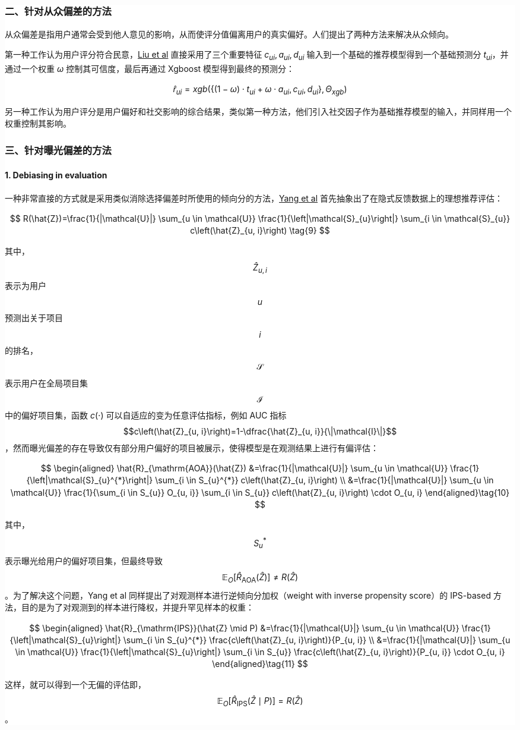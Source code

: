 ### 二、针对从众偏差的方法

从众偏差是指用户通常会受到他人意见的影响，从而使评分值偏离用户的真实偏好。人们提出了两种方法来解决从众倾向。

第一种工作认为用户评分符合民意，[Liu et al](https://dl.acm.org/doi/abs/10.1145/2959100.2959141) 直接采用了三个重要特征 $c_{ui},a_{ui},d_{ui}$ 输入到一个基础的推荐模型得到一个基础预测分 $t_{ui}$，并通过一个权重 $\omega$ 控制其可信度，最后再通过 Xgboost 模型得到最终的预测分：

$$
\hat{r}_{u i}=x g b\left(\left\{(1-\omega) \cdot t_{u i}+\omega \cdot a_{u i}, c_{u i}, d_{u i}\right\}, \Theta_{x g b}\right) \tag{8}
$$

另一种工作认为用户评分是用户偏好和社交影响的综合结果，类似第一种方法，他们引入社交因子作为基础推荐模型的输入，并同样用一个权重控制其影响。

### 三、针对曝光偏差的方法

#### 1. Debiasing in evaluation

一种非常直接的方式就是采用类似消除选择偏差时所使用的倾向分的方法，[Yang et al](https://vision.cornell.edu/se3/wp-content/uploads/2018/08/recsys18_unbiased_eval.pdf) 首先抽象出了在隐式反馈数据上的理想推荐评估：

$$
R(\hat{Z})=\frac{1}{|\mathcal{U}|} \sum_{u \in \mathcal{U}} \frac{1}{\left|\mathcal{S}_{u}\right|} \sum_{i \in \mathcal{S}_{u}} c\left(\hat{Z}_{u, i}\right) \tag{9}
$$

其中，$$\hat{Z}_{u, i}$$ 表示为用户 $$u$$ 预测出关于项目 $$i$$ 的排名，$$\mathcal{S}$$ 表示用户在全局项目集 $$\mathcal{I}$$ 中的偏好项目集，函数 $c(\cdot)$ 可以自适应的变为任意评估指标，例如 AUC 指标 $$c\left(\hat{Z}_{u, i}\right)=1-\dfrac{\hat{Z}_{u, i}}{\|\mathcal{I}\|}$$，然而曝光偏差的存在导致仅有部分用户偏好的项目被展示，使得模型是在观测结果上进行有偏评估：

$$
\begin{aligned}
\hat{R}_{\mathrm{AOA}}(\hat{Z}) &=\frac{1}{|\mathcal{U}|} \sum_{u \in \mathcal{U}} \frac{1}{\left|\mathcal{S}_{u}^{*}\right|} \sum_{i \in S_{u}^{*}} c\left(\hat{Z}_{u, i}\right) \\
&=\frac{1}{|\mathcal{U}|} \sum_{u \in \mathcal{U}} \frac{1}{\sum_{i \in S_{u}} O_{u, i}} \sum_{i \in S_{u}} c\left(\hat{Z}_{u, i}\right) \cdot O_{u, i}
\end{aligned}\tag{10}
$$

其中， $$S_{u}^{*}$$ 表示曝光给用户的偏好项目集，但最终导致 $$\mathbb{E}_{O}\left[\hat{R}_{\mathrm{AOA}}(\hat{Z})\right] \neq R(\hat{Z})$$。为了解决这个问题，Yang et al 同样提出了对观测样本进行逆倾向分加权（weight with inverse propensity score）的 IPS-based 方法，目的是为了对观测到的样本进行降权，并提升罕见样本的权重：

$$
\begin{aligned}
\hat{R}_{\mathrm{IPS}}(\hat{Z} \mid P) &=\frac{1}{|\mathcal{U}|} \sum_{u \in \mathcal{U}} \frac{1}{\left|\mathcal{S}_{u}\right|} \sum_{i \in S_{u}^{*}} \frac{c\left(\hat{Z}_{u, i}\right)}{P_{u, i}} \\
&=\frac{1}{|\mathcal{U}|} \sum_{u \in \mathcal{U}} \frac{1}{\left|\mathcal{S}_{u}\right|} \sum_{i \in S_{u}} \frac{c\left(\hat{Z}_{u, i}\right)}{P_{u, i}} \cdot O_{u, i}
\end{aligned}\tag{11}
$$

这样，就可以得到一个无偏的评估即，$$\mathbb{E}_{O}\left[\hat{R}_{\mathrm{IPS}}(\hat{Z} \mid P)\right] = R(\hat{Z})$$。
